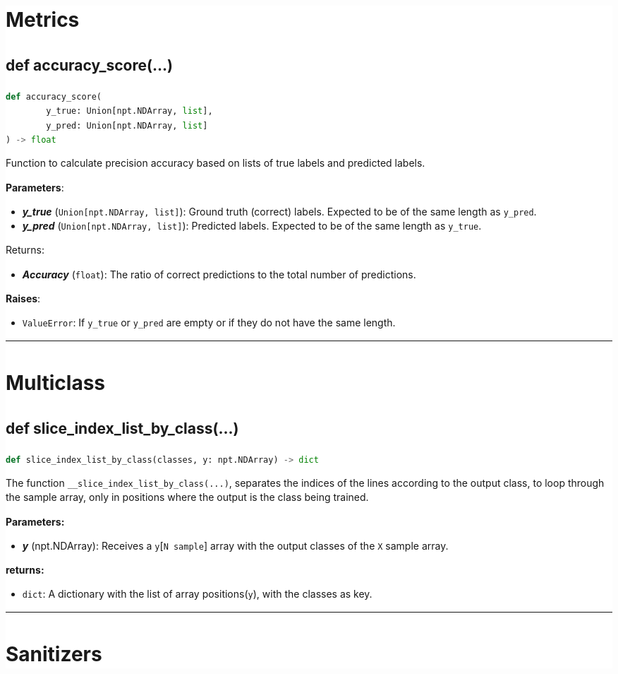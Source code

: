 # Metrics

## def accuracy_score(...)

```python
def accuracy_score(
        y_true: Union[npt.NDArray, list],
        y_pred: Union[npt.NDArray, list]
) -> float
```

Function to calculate precision accuracy based on lists of true labels and
predicted labels.

**Parameters**:
* **_y_true_** (``Union[npt.NDArray, list]``): Ground truth (correct) labels.
    Expected to be of the same length as `y_pred`.
* **_y_pred_** (``Union[npt.NDArray, list]``): Predicted labels. Expected to
    be of the same length as `y_true`.

Returns:
* **_Accuracy_** (``float``): The ratio of correct predictions to the total
number of predictions.

**Raises**:
* `ValueError`: If `y_true` or `y_pred` are empty or if they do not have the same length.

---

# Multiclass

## def slice_index_list_by_class(...)

```python
def slice_index_list_by_class(classes, y: npt.NDArray) -> dict
```

The function ``__slice_index_list_by_class(...)``, separates the indices of the lines
according to the output class, to loop through the sample array, only in positions where
the output is the class being trained.

**Parameters:**
* **_y_** (npt.NDArray): Receives a ``y``[``N sample``] array with the output classes of the
    ``X`` sample array.

**returns:**
* `dict`: A dictionary with the list of array positions(``y``), with the classes as key.

---

# Sanitizers
